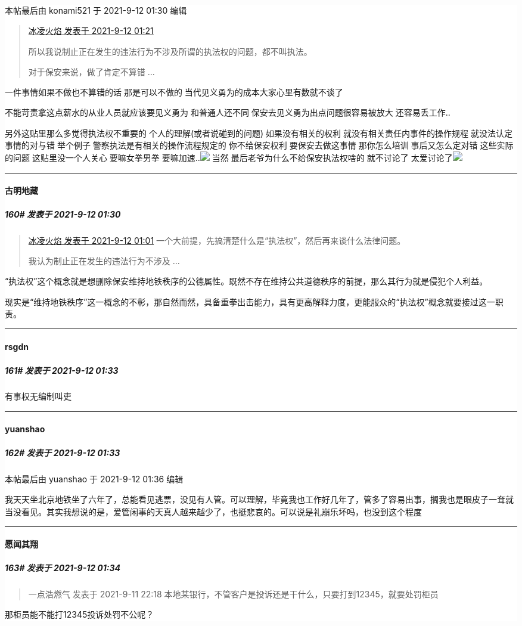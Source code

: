 
 本帖最后由 konami521 于 2021-9-12 01:30 编辑 
<blockquote><a href="httphttps://bbs.saraba1st.com/2b/forum.php?mod=redirect&amp;goto=findpost&amp;pid=52715813&amp;ptid=2025905" target="_blank">冰凌火焰 发表于 2021-9-12 01:21</a>

所以我说制止正在发生的违法行为不涉及所谓的执法权的问题，都不叫执法。

对于保安来说，做了肯定不算错 ...</blockquote>
一件事情如果不做也不算错的话 那是可以不做的 当代见义勇为的成本大家心里有数就不谈了

不能苛责拿这点薪水的从业人员就应该要见义勇为 和普通人还不同 保安去见义勇为出点问题很容易被放大 还容易丢工作..

另外这贴里那么多觉得执法权不重要的 个人的理解(或者说碰到的问题) 如果没有相关的权利 就没有相关责任内事件的操作规程 就没法认定事情的对与错 举个例子 警察执法是有相关的操作流程规定的 你不给保安权利 要保安去做这事情 那你怎么培训 事后又怎么定对错 这些实际的问题 这贴里没一个人关心 要嘛女拳男拳 要嘛加速..<img src="https://static.saraba1st.com/image/smiley/face2017/004.gif" referrerpolicy="no-referrer"> 当然 最后老爷为什么不给保安执法权啥的 就不讨论了 太爱讨论了<img src="https://static.saraba1st.com/image/smiley/face2017/002.png" referrerpolicy="no-referrer">


*****

####  古明地藏  
##### 160#       发表于 2021-9-12 01:30


<blockquote><a href="httphttps://bbs.saraba1st.com/2b/forum.php?mod=redirect&amp;goto=findpost&amp;pid=52715682&amp;ptid=2025905" target="_blank">冰凌火焰 发表于 2021-9-12 01:01</a>
一个大前提，先搞清楚什么是“执法权”，然后再来谈什么法律问题。

我认为制止正在发生的违法行为不涉及 ...</blockquote>
“执法权”这个概念就是想删除保安维持地铁秩序的公德属性。既然不存在维持公共道德秩序的前提，那么其行为就是侵犯个人利益。

现实是“维持地铁秩序”这一概念的不彰，那自然而然，具备重拳出击能力，具有更高解释力度，更能服众的“执法权”概念就要接过这一职责。


*****

####  rsgdn  
##### 161#       发表于 2021-9-12 01:33


有事权无编制叫吏


*****

####  yuanshao  
##### 162#       发表于 2021-9-12 01:33


 本帖最后由 yuanshao 于 2021-9-12 01:36 编辑 

我天天坐北京地铁坐了六年了，总能看见逃票，没见有人管。可以理解，毕竟我也工作好几年了，管多了容易出事，搁我也是眼皮子一耷就当没看见。其实我想说的是，爱管闲事的天真人越来越少了，也挺悲哀的。可以说是礼崩乐坏吗，也没到这个程度


*****

####  愿闻其翔  
##### 163#       发表于 2021-9-12 01:34


<blockquote>一点浩燃气 发表于 2021-9-11 22:18
本地某银行，不管客户是投诉还是干什么，只要打到12345，就要处罚柜员</blockquote>
那柜员能不能打12345投诉处罚不公呢？
